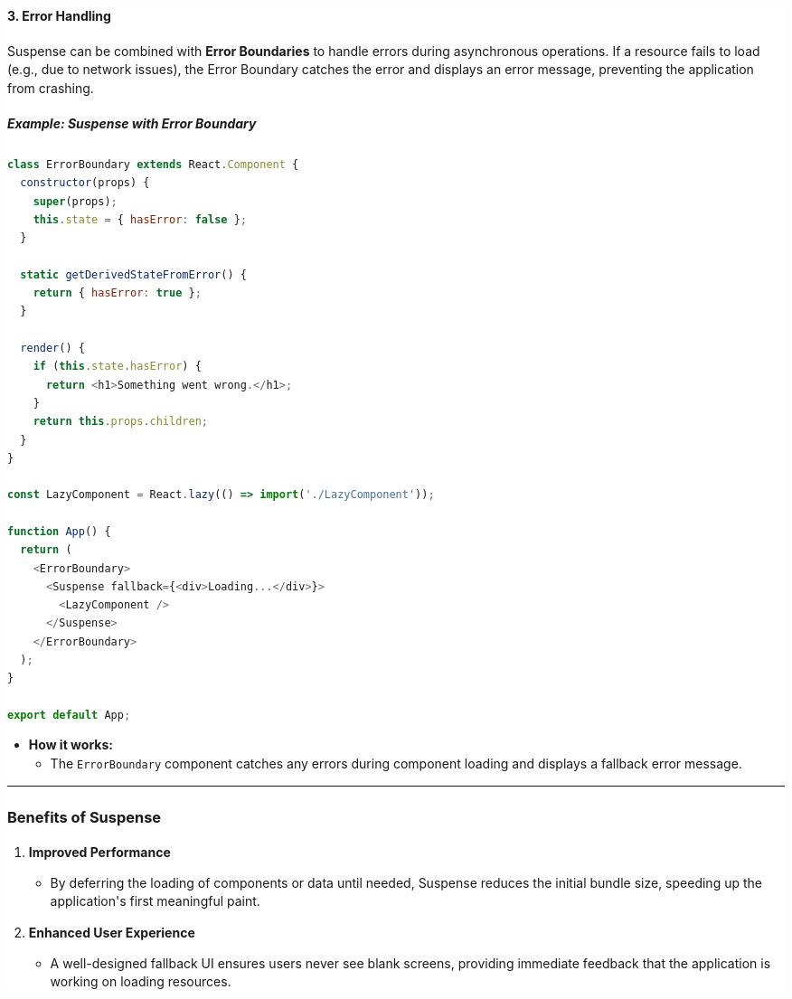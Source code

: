 #### **3. Error Handling**
Suspense can be combined with **Error Boundaries** to handle errors during asynchronous operations. If a resource fails to load (e.g., due to network issues), the Error Boundary catches the error and displays an error message, preventing the application from crashing.

##### **Example: Suspense with Error Boundary**
```javascript
class ErrorBoundary extends React.Component {
  constructor(props) {
    super(props);
    this.state = { hasError: false };
  }

  static getDerivedStateFromError() {
    return { hasError: true };
  }

  render() {
    if (this.state.hasError) {
      return <h1>Something went wrong.</h1>;
    }
    return this.props.children;
  }
}

const LazyComponent = React.lazy(() => import('./LazyComponent'));

function App() {
  return (
    <ErrorBoundary>
      <Suspense fallback={<div>Loading...</div>}>
        <LazyComponent />
      </Suspense>
    </ErrorBoundary>
  );
}

export default App;
```

- **How it works:**
  - The `ErrorBoundary` component catches any errors during component loading and displays a fallback error message.

---

### **Benefits of Suspense**

1. **Improved Performance**
   - By deferring the loading of components or data until needed, Suspense reduces the initial bundle size, speeding up the application's first meaningful paint.
   
2. **Enhanced User Experience**
   - A well-designed fallback UI ensures users never see blank screens, providing immediate feedback that the application is working on loading resources.
